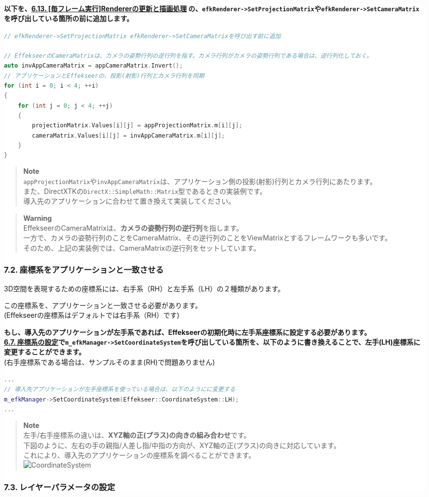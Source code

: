 **以下を、[6.13. [毎フレーム実行]Rendererの更新と描画処理](#613-毎フレーム実行rendererの更新と描画処理) の、`efkRenderer->SetProjectionMatrix`や`efkRenderer->SetCameraMatrix`を呼び出している箇所の前に追加します。**  

```cpp
// efkRenderer->SetProjectionMatrix efkRenderer->SetCameraMatrixを呼び出す前に追加

// EffekseerのCameraMatrixは、カメラの姿勢行列の逆行列を指す。カメラ行列がカメラの姿勢行列である場合は、逆行列化しておく。
auto invAppCameraMatrix = appCameraMatrix.Invert();
// アプリケーションとEffekseerの、投影(射影)行列とカメラ行列を同期
for (int i = 0; i < 4; ++i)
{
    for (int j = 0; j < 4; ++j)
    {
        projectionMatrix.Values[i][j] = appProjectionMatrix.m[i][j];
        cameraMatrix.Values[i][j] = invAppCameraMatrix.m[i][j];
    }
}
```

> **Note**  
> `appProjectionMatrix`や`invAppCameraMatrix`は、アプリケーション側の投影(射影)行列とカメラ行列にあたります。  
> また、DirectXTKの`DirectX::SimpleMath::Matrix`型であるときの実装例です。  
> 導入先のアプリケーションに合わせて置き換えて実装してください。  

> **Warning**  
> EffekseerのCameraMatrixは、**カメラの姿勢行列の逆行列**を指します。  
> 一方で、カメラの姿勢行列のことをCameraMatrix、その逆行列のことをViewMatrixとするフレームワークも多いです。  
> そのため、上記の実装例では、CameraMatrixの逆行列をセットしています。  

### 7.2. 座標系をアプリケーションと一致させる

3D空間を表現するための座標系には、右手系（RH）と左手系（LH）の２種類があります。  

この座標系を、アプリケーションと一致させる必要があります。  
(Effekseerの座標系はデフォルトでは右手系（RH）です)  

**もし、導入先のアプリケーションが左手系であれば、Effekseerの初期化時に左手系座標系に設定する必要があります。**  
**[6.7. 座標系の設定](#67-座標系の設定)で`m_efkManager->SetCoordinateSystem`を呼び出している箇所を、以下のように書き換えることで、左手(LH)座標系に変更することができます。**  
(右手座標系である場合は、サンプルそのまま(RH)で問題ありません)

```cpp
...
// 導入先アプリケーションが左手座標系を使っている場合は、以下のようにに変更する
m_efkManager->SetCoordinateSystem(Effekseer::CoordinateSystem::LH);
...
```

> **Note**  
> 左手/右手座標系の違いは、**XYZ軸の正(プラス)の向きの組み合わせ**です。  
> 下図のように、左右の手の親指/人差し指/中指の方向が、XYZ軸の正(プラス)の向きに対応しています。  
> これにより、導入先のアプリケーションの座標系を調べることができます。  
> ![CoordinateSystem](images/HelpCpp_CoordinateSystem_Ja.png)

### 7.3. レイヤーパラメータの設定
